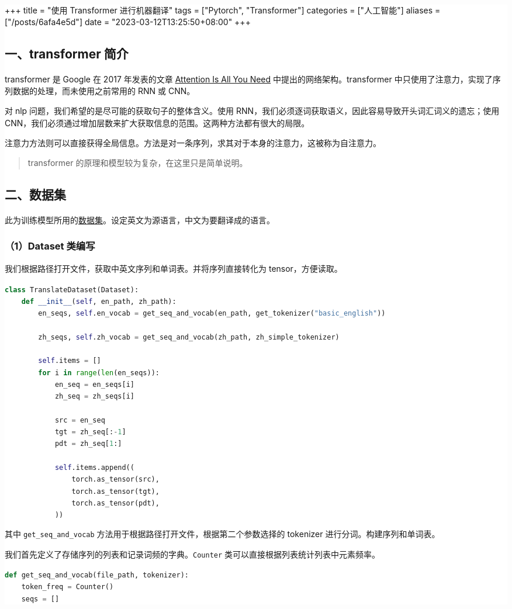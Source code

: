+++
title = "使用 Transformer 进行机器翻译"
tags = ["Pytorch", "Transformer"]
categories = ["人工智能"]
aliases = ["/posts/6afa4e5d"]
date = "2023-03-12T13:25:50+08:00"
+++
## 一、transformer 简介
transformer 是 Google 在 2017 年发表的文章 [Attention Is All You Need](https://arxiv.org/abs/1706.03762) 中提出的网络架构。transformer 中只使用了注意力，实现了序列数据的处理，而未使用之前常用的 RNN 或 CNN。

对 nlp 问题，我们希望的是尽可能的获取句子的整体含义。使用 RNN，我们必须逐词获取语义，因此容易导致开头词汇词义的遗忘；使用 CNN，我们必须通过增加层数来扩大获取信息的范围。这两种方法都有很大的局限。

注意力方法则可以直接获得全局信息。方法是对一条序列，求其对于本身的注意力，这被称为自注意力。

> transformer 的原理和模型较为复杂，在这里只是简单说明。

## 二、数据集
此为训练模型所用的[数据集](https://www.kaggle.com/datasets/concyclics/machine-translation-chinese-and-english)。设定英文为源语言，中文为要翻译成的语言。

### （1）Dataset 类编写
我们根据路径打开文件，获取中英文序列和单词表。并将序列直接转化为 tensor，方便读取。
```py
class TranslateDataset(Dataset):
    def __init__(self, en_path, zh_path):
        en_seqs, self.en_vocab = get_seq_and_vocab(en_path, get_tokenizer("basic_english"))

        zh_seqs, self.zh_vocab = get_seq_and_vocab(zh_path, zh_simple_tokenizer)

        self.items = []
        for i in range(len(en_seqs)):
            en_seq = en_seqs[i]
            zh_seq = zh_seqs[i]

            src = en_seq
            tgt = zh_seq[:-1]
            pdt = zh_seq[1:]

            self.items.append((
                torch.as_tensor(src),
                torch.as_tensor(tgt),
                torch.as_tensor(pdt),
            ))
```

其中 `get_seq_and_vocab` 方法用于根据路径打开文件，根据第二个参数选择的 tokenizer 进行分词。构建序列和单词表。

我们首先定义了存储序列的列表和记录词频的字典。`Counter` 类可以直接根据列表统计列表中元素频率。
```py
def get_seq_and_vocab(file_path, tokenizer):
    token_freq = Counter()
    seqs = []
```
